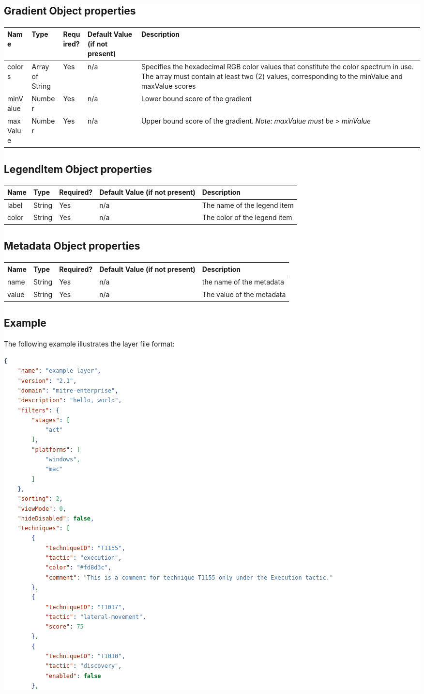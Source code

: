 ## Gradient Object properties
| Name     | Type     | Required? | Default Value (if not present) | Description |
| :------------- | :------------- | :------------- | :------------- | :------------- |
| colors | Array of String | Yes | n/a | Specifies the hexadecimal RGB color values that constitute the color spectrum in use. The array must contain at least two (2) values, corresponding to the minValue and maxValue scores |
| minValue | Number | Yes | n/a | Lower bound score of the gradient |
| maxValue | Number | Yes | n/a | Upper bound score of the gradient. *Note: maxValue must be > minValue* |

## LegendItem Object properties
| Name     | Type     | Required? | Default Value (if not present) | Description |
| :------------- | :------------- | :------------- | :------------- | :------------- |
| label | String | Yes | n/a | The name of the legend item |
| color | String | Yes | n/a | The color of the legend item |

## Metadata Object properties
| Name     | Type     | Required? | Default Value (if not present) | Description |
| :------------- | :------------- | :------------- | :------------- | :------------- |
| name | String | Yes | n/a | the name of the metadata |
| value | String | Yes | n/a | The value of the metadata |


## Example
The following example illustrates the layer file format:
```json
{
    "name": "example layer",
    "version": "2.1",
    "domain": "mitre-enterprise",
    "description": "hello, world",
    "filters": {
        "stages": [
            "act"
        ],
        "platforms": [
            "windows",
            "mac"
        ]
    },
    "sorting": 2,
    "viewMode": 0,
    "hideDisabled": false,
    "techniques": [
        {
            "techniqueID": "T1155",
            "tactic": "execution",
            "color": "#fd8d3c",
            "comment": "This is a comment for technique T1155 only under the Execution tactic."
        },
        {
            "techniqueID": "T1017",
            "tactic": "lateral-movement",
            "score": 75
        },
        {
            "techniqueID": "T1010",
            "tactic": "discovery",
            "enabled": false
        },
```
